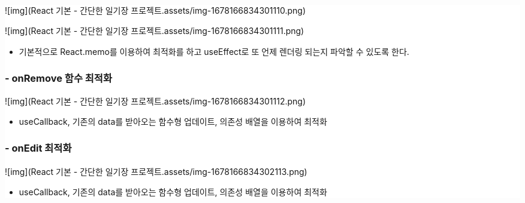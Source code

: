 ![img](React 기본 - 간단한 일기장 프로젝트.assets/img-1678166834301110.png)

![img](React 기본 - 간단한 일기장 프로젝트.assets/img-1678166834301111.png)

- 기본적으로 React.memo를 이용하여 최적화를 하고 useEffect로 또 언제 렌더링 되는지 파악할 수 있도록 한다.



### - onRemove 함수 최적화

![img](React 기본 - 간단한 일기장 프로젝트.assets/img-1678166834301112.png)

- useCallback, 기존의 data를 받아오는 함수형 업데이트, 의존성 배열을 이용하여 최적화



### - onEdit 최적화

![img](React 기본 - 간단한 일기장 프로젝트.assets/img-1678166834302113.png)

- useCallback, 기존의 data를 받아오는 함수형 업데이트, 의존성 배열을 이용하여 최적화 

  